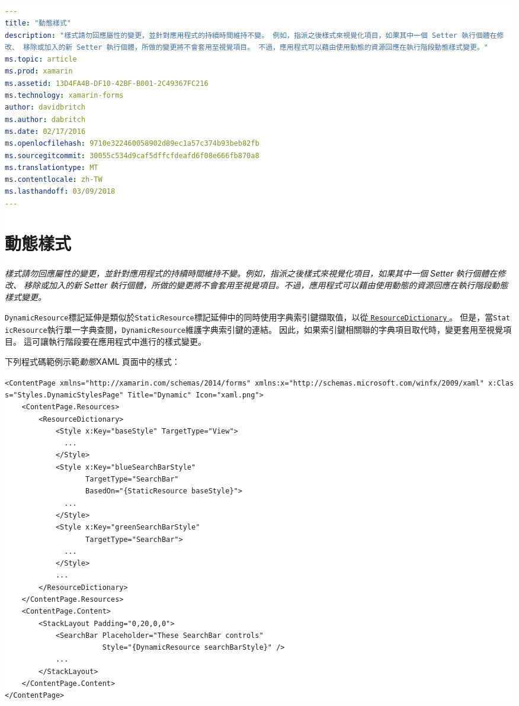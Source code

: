 ```yaml
---
title: "動態樣式"
description: "樣式請勿回應屬性的變更，並針對應用程式的持續時間維持不變。 例如，指派之後樣式來視覺化項目，如果其中一個 Setter 執行個體在修改、 移除或加入的新 Setter 執行個體，所做的變更將不會套用至視覺項目。 不過，應用程式可以藉由使用動態的資源回應在執行階段動態樣式變更。"
ms.topic: article
ms.prod: xamarin
ms.assetid: 13D4FA4B-DF10-42BF-B001-2C49367FC216
ms.technology: xamarin-forms
author: davidbritch
ms.author: dabritch
ms.date: 02/17/2016
ms.openlocfilehash: 9710e322460058902d89ec1a57c374b93beb82fb
ms.sourcegitcommit: 30055c534d9caf5dffcfdeafd6f08e666fb870a8
ms.translationtype: MT
ms.contentlocale: zh-TW
ms.lasthandoff: 03/09/2018
---
```

# <a name="dynamic-styles"></a>動態樣式

_樣式請勿回應屬性的變更，並針對應用程式的持續時間維持不變。例如，指派之後樣式來視覺化項目，如果其中一個 Setter 執行個體在修改、 移除或加入的新 Setter 執行個體，所做的變更將不會套用至視覺項目。不過，應用程式可以藉由使用動態的資源回應在執行階段動態樣式變更。_

`DynamicResource`標記延伸是類似於`StaticResource`標記延伸中的同時使用字典索引鍵擷取值，以從[ `ResourceDictionary` ](https://developer.xamarin.com/api/type/Xamarin.Forms.ResourceDictionary/)。 但是，當`StaticResource`執行單一字典查閱，`DynamicResource`維護字典索引鍵的連結。 因此，如果索引鍵相關聯的字典項目取代時，變更套用至視覺項目。 這可讓執行階段要在應用程式中進行的樣式變更。

下列程式碼範例示範*動態*XAML 頁面中的樣式：

```xaml
<ContentPage xmlns="http://xamarin.com/schemas/2014/forms" xmlns:x="http://schemas.microsoft.com/winfx/2009/xaml" x:Class="Styles.DynamicStylesPage" Title="Dynamic" Icon="xaml.png">
    <ContentPage.Resources>
        <ResourceDictionary>
            <Style x:Key="baseStyle" TargetType="View">
              ...
            </Style>
            <Style x:Key="blueSearchBarStyle"
                   TargetType="SearchBar"
                   BasedOn="{StaticResource baseStyle}">
              ...
            </Style>
            <Style x:Key="greenSearchBarStyle"
                   TargetType="SearchBar">
              ...
            </Style>
            ...
        </ResourceDictionary>
    </ContentPage.Resources>
    <ContentPage.Content>
        <StackLayout Padding="0,20,0,0">
            <SearchBar Placeholder="These SearchBar controls"
                       Style="{DynamicResource searchBarStyle}" />
            ...
        </StackLayout>
    </ContentPage.Content>
</ContentPage>
```
